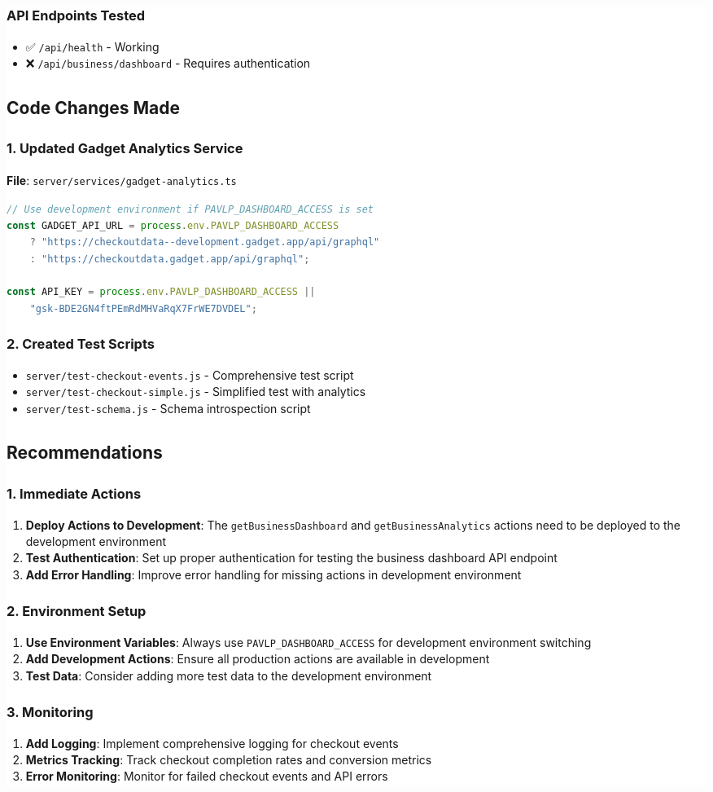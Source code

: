 ### API Endpoints Tested

- ✅ `/api/health` - Working
- ❌ `/api/business/dashboard` - Requires authentication

## Code Changes Made

### 1. Updated Gadget Analytics Service

**File**: `server/services/gadget-analytics.ts`

```typescript
// Use development environment if PAVLP_DASHBOARD_ACCESS is set
const GADGET_API_URL = process.env.PAVLP_DASHBOARD_ACCESS
    ? "https://checkoutdata--development.gadget.app/api/graphql"
    : "https://checkoutdata.gadget.app/api/graphql";

const API_KEY = process.env.PAVLP_DASHBOARD_ACCESS ||
    "gsk-BDE2GN4ftPEmRdMHVaRqX7FrWE7DVDEL";
```

### 2. Created Test Scripts

- `server/test-checkout-events.js` - Comprehensive test script
- `server/test-checkout-simple.js` - Simplified test with analytics
- `server/test-schema.js` - Schema introspection script

## Recommendations

### 1. Immediate Actions

1. **Deploy Actions to Development**: The `getBusinessDashboard` and
   `getBusinessAnalytics` actions need to be deployed to the development
   environment
2. **Test Authentication**: Set up proper authentication for testing the
   business dashboard API endpoint
3. **Add Error Handling**: Improve error handling for missing actions in
   development environment

### 2. Environment Setup

1. **Use Environment Variables**: Always use `PAVLP_DASHBOARD_ACCESS` for
   development environment switching
2. **Add Development Actions**: Ensure all production actions are available in
   development
3. **Test Data**: Consider adding more test data to the development environment

### 3. Monitoring

1. **Add Logging**: Implement comprehensive logging for checkout events
2. **Metrics Tracking**: Track checkout completion rates and conversion metrics
3. **Error Monitoring**: Monitor for failed checkout events and API errors
